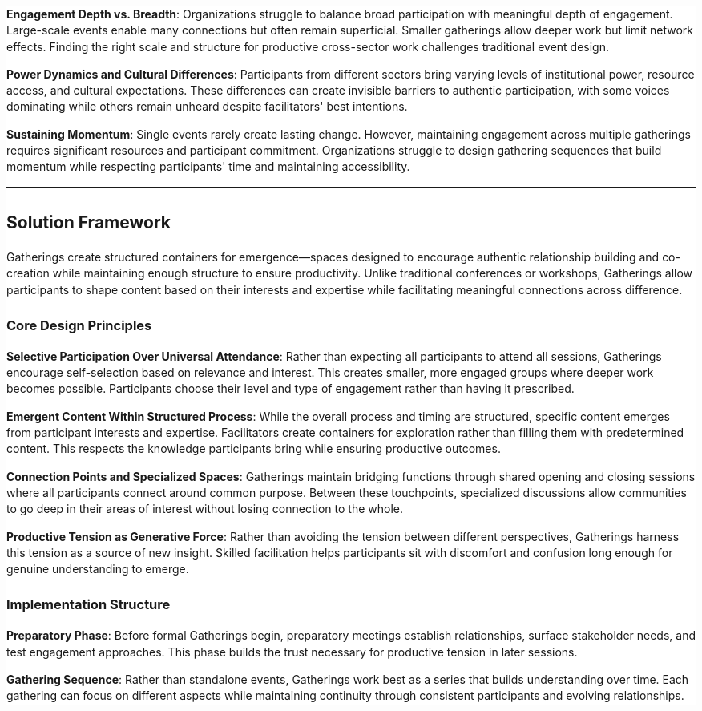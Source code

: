 **Engagement Depth vs. Breadth**: Organizations struggle to balance broad participation with meaningful depth of engagement. Large-scale events enable many connections but often remain superficial. Smaller gatherings allow deeper work but limit network effects. Finding the right scale and structure for productive cross-sector work challenges traditional event design.

**Power Dynamics and Cultural Differences**: Participants from different sectors bring varying levels of institutional power, resource access, and cultural expectations. These differences can create invisible barriers to authentic participation, with some voices dominating while others remain unheard despite facilitators' best intentions.

**Sustaining Momentum**: Single events rarely create lasting change. However, maintaining engagement across multiple gatherings requires significant resources and participant commitment. Organizations struggle to design gathering sequences that build momentum while respecting participants' time and maintaining accessibility.

---

## Solution Framework

Gatherings create structured containers for emergence—spaces designed to encourage authentic relationship building and co-creation while maintaining enough structure to ensure productivity. Unlike traditional conferences or workshops, Gatherings allow participants to shape content based on their interests and expertise while facilitating meaningful connections across difference.

### Core Design Principles

**Selective Participation Over Universal Attendance**: Rather than expecting all participants to attend all sessions, Gatherings encourage self-selection based on relevance and interest. This creates smaller, more engaged groups where deeper work becomes possible. Participants choose their level and type of engagement rather than having it prescribed.

**Emergent Content Within Structured Process**: While the overall process and timing are structured, specific content emerges from participant interests and expertise. Facilitators create containers for exploration rather than filling them with predetermined content. This respects the knowledge participants bring while ensuring productive outcomes.

**Connection Points and Specialized Spaces**: Gatherings maintain bridging functions through shared opening and closing sessions where all participants connect around common purpose. Between these touchpoints, specialized discussions allow communities to go deep in their areas of interest without losing connection to the whole.

**Productive Tension as Generative Force**: Rather than avoiding the tension between different perspectives, Gatherings harness this tension as a source of new insight. Skilled facilitation helps participants sit with discomfort and confusion long enough for genuine understanding to emerge.

### Implementation Structure

**Preparatory Phase**: Before formal Gatherings begin, preparatory meetings establish relationships, surface stakeholder needs, and test engagement approaches. This phase builds the trust necessary for productive tension in later sessions.

**Gathering Sequence**: Rather than standalone events, Gatherings work best as a series that builds understanding over time. Each gathering can focus on different aspects while maintaining continuity through consistent participants and evolving relationships.
